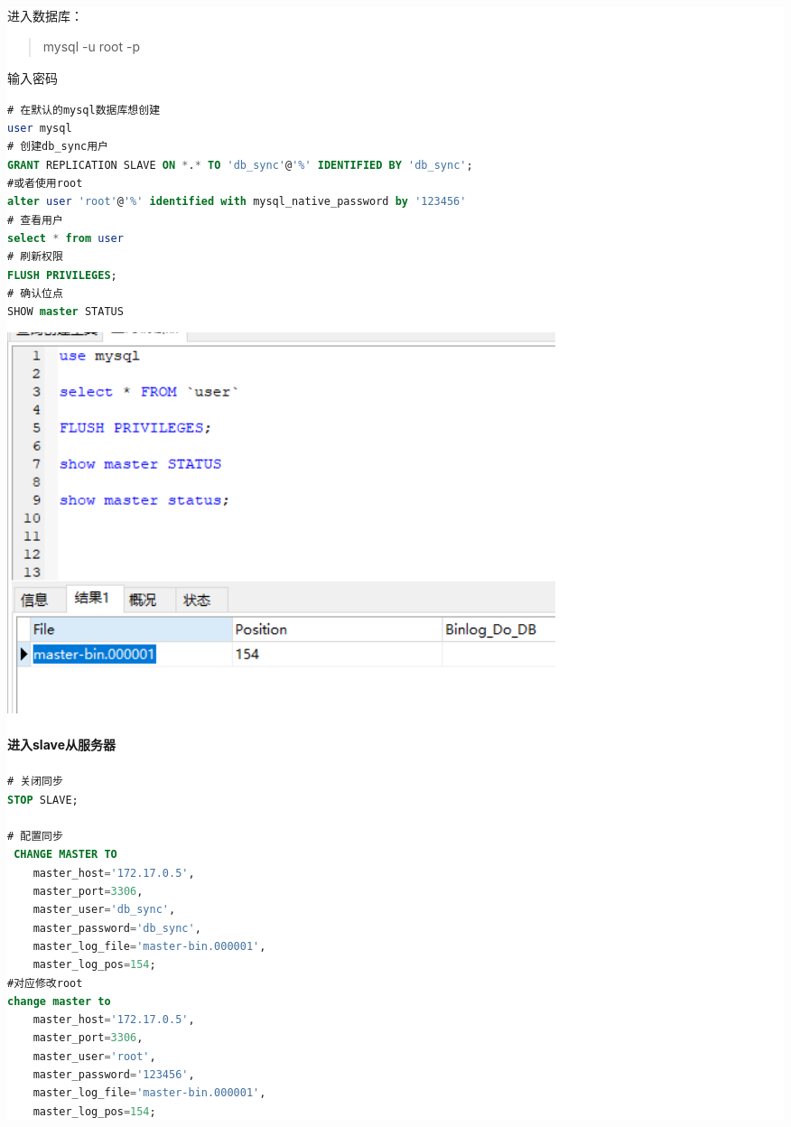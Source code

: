 进入数据库：

> mysql -u root -p

 输入密码

```sql
# 在默认的mysql数据库想创建
user mysql
# 创建db_sync用户
GRANT REPLICATION SLAVE ON *.* TO 'db_sync'@'%' IDENTIFIED BY 'db_sync';
#或者使用root
alter user 'root'@'%' identified with mysql_native_password by '123456'
# 查看用户
select * from user
# 刷新权限
FLUSH PRIVILEGES;
# 确认位点
SHOW master STATUS
```

![image-20210829205024638](../img/image-20210829205024638.png)

#### 进入slave从服务器

```sql
# 关闭同步
STOP SLAVE;

# 配置同步
 CHANGE MASTER TO
    master_host='172.17.0.5',
    master_port=3306,
    master_user='db_sync',
    master_password='db_sync',
    master_log_file='master-bin.000001',
    master_log_pos=154;
#对应修改root
change master to 
    master_host='172.17.0.5', 
    master_port=3306,
    master_user='root',
    master_password='123456',
    master_log_file='master-bin.000001',
    master_log_pos=154;
```